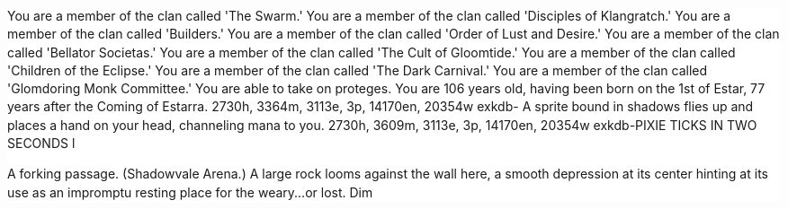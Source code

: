 You are a member of the clan called 'The Swarm.'
You are a member of the clan called 'Disciples of Klangratch.'
You are a member of the clan called 'Builders.'
You are a member of the clan called 'Order of Lust and Desire.'
You are a member of the clan called 'Bellator Societas.'
You are a member of the clan called 'The Cult of Gloomtide.'
You are a member of the clan called 'Children of the Eclipse.'
You are a member of the clan called 'The Dark Carnival.'
You are a member of the clan called 'Glomdoring Monk Committee.'
You are able to take on proteges.
You are 106 years old, having been born on the 1st of Estar, 77 years after the 
Coming of Estarra.
2730h, 3364m, 3113e, 3p, 14170en, 20354w exkdb-
A sprite bound in shadows flies up and places a hand on your head, channeling 
mana to you.
2730h, 3609m, 3113e, 3p, 14170en, 20354w exkdb-PIXIE TICKS IN TWO SECONDS
l

A forking passage. (Shadowvale Arena.)
A large rock looms against the wall here, a smooth depression at its center 
hinting at its use as an impromptu resting place for the weary...or lost. Dim 
